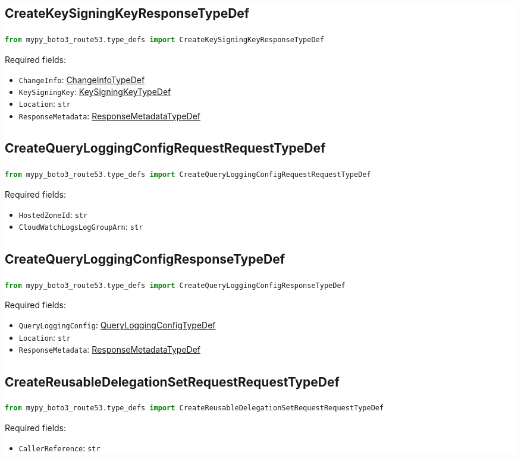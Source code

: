 <a id="createkeysigningkeyresponsetypedef"></a>

## CreateKeySigningKeyResponseTypeDef

```python
from mypy_boto3_route53.type_defs import CreateKeySigningKeyResponseTypeDef
```

Required fields:

- `ChangeInfo`: [ChangeInfoTypeDef](./type_defs.md#changeinfotypedef)
- `KeySigningKey`: [KeySigningKeyTypeDef](./type_defs.md#keysigningkeytypedef)
- `Location`: `str`
- `ResponseMetadata`:
  [ResponseMetadataTypeDef](./type_defs.md#responsemetadatatypedef)

<a id="createqueryloggingconfigrequestrequesttypedef"></a>

## CreateQueryLoggingConfigRequestRequestTypeDef

```python
from mypy_boto3_route53.type_defs import CreateQueryLoggingConfigRequestRequestTypeDef
```

Required fields:

- `HostedZoneId`: `str`
- `CloudWatchLogsLogGroupArn`: `str`

<a id="createqueryloggingconfigresponsetypedef"></a>

## CreateQueryLoggingConfigResponseTypeDef

```python
from mypy_boto3_route53.type_defs import CreateQueryLoggingConfigResponseTypeDef
```

Required fields:

- `QueryLoggingConfig`:
  [QueryLoggingConfigTypeDef](./type_defs.md#queryloggingconfigtypedef)
- `Location`: `str`
- `ResponseMetadata`:
  [ResponseMetadataTypeDef](./type_defs.md#responsemetadatatypedef)

<a id="createreusabledelegationsetrequestrequesttypedef"></a>

## CreateReusableDelegationSetRequestRequestTypeDef

```python
from mypy_boto3_route53.type_defs import CreateReusableDelegationSetRequestRequestTypeDef
```

Required fields:

- `CallerReference`: `str`
